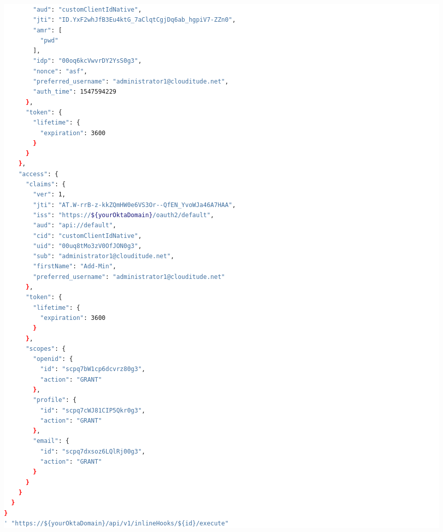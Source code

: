 ```bash
        "aud": "customClientIdNative",
        "jti": "ID.YxF2whJfB3Eu4ktG_7aClqtCgjDq6ab_hgpiV7-ZZn0",
        "amr": [
          "pwd"
        ],
        "idp": "00oq6kcVwvrDY2YsS0g3",
        "nonce": "asf",
        "preferred_username": "administrator1@clouditude.net",
        "auth_time": 1547594229
      },
      "token": {
        "lifetime": {
          "expiration": 3600
        }
      }
    },
    "access": {
      "claims": {
        "ver": 1,
        "jti": "AT.W-rrB-z-kkZQmHW0e6VS3Or--QfEN_YvoWJa46A7HAA",
        "iss": "https://${yourOktaDomain}/oauth2/default",
        "aud": "api://default",
        "cid": "customClientIdNative",
        "uid": "00uq8tMo3zV0OfJON0g3",
        "sub": "administrator1@clouditude.net",
        "firstName": "Add-Min",
        "preferred_username": "administrator1@clouditude.net"
      },
      "token": {
        "lifetime": {
          "expiration": 3600
        }
      },
      "scopes": {
        "openid": {
          "id": "scpq7bW1cp6dcvrz80g3",
          "action": "GRANT"
        },
        "profile": {
          "id": "scpq7cWJ81CIP5Qkr0g3",
          "action": "GRANT"
        },
        "email": {
          "id": "scpq7dxsoz6LQlRj00g3",
          "action": "GRANT"
        }
      }
    }
  }
}
' "https://${yourOktaDomain}/api/v1/inlineHooks/${id}/execute"
```
